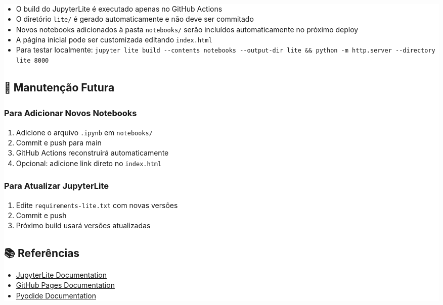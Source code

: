 - O build do JupyterLite é executado apenas no GitHub Actions
- O diretório `lite/` é gerado automaticamente e não deve ser commitado
- Novos notebooks adicionados à pasta `notebooks/` serão incluídos automaticamente no próximo deploy
- A página inicial pode ser customizada editando `index.html`
- Para testar localmente: `jupyter lite build --contents notebooks --output-dir lite && python -m http.server --directory lite 8000`

## 🔄 Manutenção Futura

### Para Adicionar Novos Notebooks
1. Adicione o arquivo `.ipynb` em `notebooks/`
2. Commit e push para main
3. GitHub Actions reconstruirá automaticamente
4. Opcional: adicione link direto no `index.html`

### Para Atualizar JupyterLite
1. Edite `requirements-lite.txt` com novas versões
2. Commit e push
3. Próximo build usará versões atualizadas

## 📚 Referências

- [JupyterLite Documentation](https://jupyterlite.readthedocs.io/)
- [GitHub Pages Documentation](https://docs.github.com/pages)
- [Pyodide Documentation](https://pyodide.org/)
